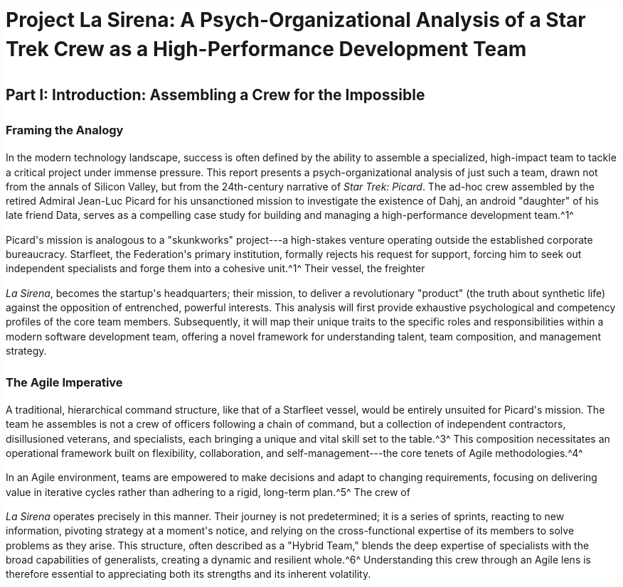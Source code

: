 # Project La Sirena: A Psych-Organizational Analysis of a Star Trek Crew as a High-Performance Development Team

## Part I: Introduction: Assembling a Crew for the Impossible

### Framing the Analogy

In the modern technology landscape, success is often defined by the
ability to assemble a specialized, high-impact team to tackle a critical
project under immense pressure. This report presents a
psych-organizational analysis of just such a team, drawn not from the
annals of Silicon Valley, but from the 24th-century narrative of *Star
Trek: Picard*. The ad-hoc crew assembled by the retired Admiral Jean-Luc
Picard for his unsanctioned mission to investigate the existence of
Dahj, an android \"daughter\" of his late friend Data, serves as a
compelling case study for building and managing a high-performance
development team.^1^

Picard\'s mission is analogous to a \"skunkworks\" project---a
high-stakes venture operating outside the established corporate
bureaucracy. Starfleet, the Federation\'s primary institution, formally
rejects his request for support, forcing him to seek out independent
specialists and forge them into a cohesive unit.^1^ Their vessel, the
freighter

*La Sirena*, becomes the startup\'s headquarters; their mission, to
deliver a revolutionary \"product\" (the truth about synthetic life)
against the opposition of entrenched, powerful interests. This analysis
will first provide exhaustive psychological and competency profiles of
the core team members. Subsequently, it will map their unique traits to
the specific roles and responsibilities within a modern software
development team, offering a novel framework for understanding talent,
team composition, and management strategy.

### The Agile Imperative

A traditional, hierarchical command structure, like that of a Starfleet
vessel, would be entirely unsuited for Picard\'s mission. The team he
assembles is not a crew of officers following a chain of command, but a
collection of independent contractors, disillusioned veterans, and
specialists, each bringing a unique and vital skill set to the table.^3^
This composition necessitates an operational framework built on
flexibility, collaboration, and self-management---the core tenets of
Agile methodologies.^4^

In an Agile environment, teams are empowered to make decisions and adapt
to changing requirements, focusing on delivering value in iterative
cycles rather than adhering to a rigid, long-term plan.^5^ The crew of

*La Sirena* operates precisely in this manner. Their journey is not
predetermined; it is a series of sprints, reacting to new information,
pivoting strategy at a moment\'s notice, and relying on the
cross-functional expertise of its members to solve problems as they
arise. This structure, often described as a \"Hybrid Team,\" blends the
deep expertise of specialists with the broad capabilities of
generalists, creating a dynamic and resilient whole.^6^ Understanding
this crew through an Agile lens is therefore essential to appreciating
both its strengths and its inherent volatility.
